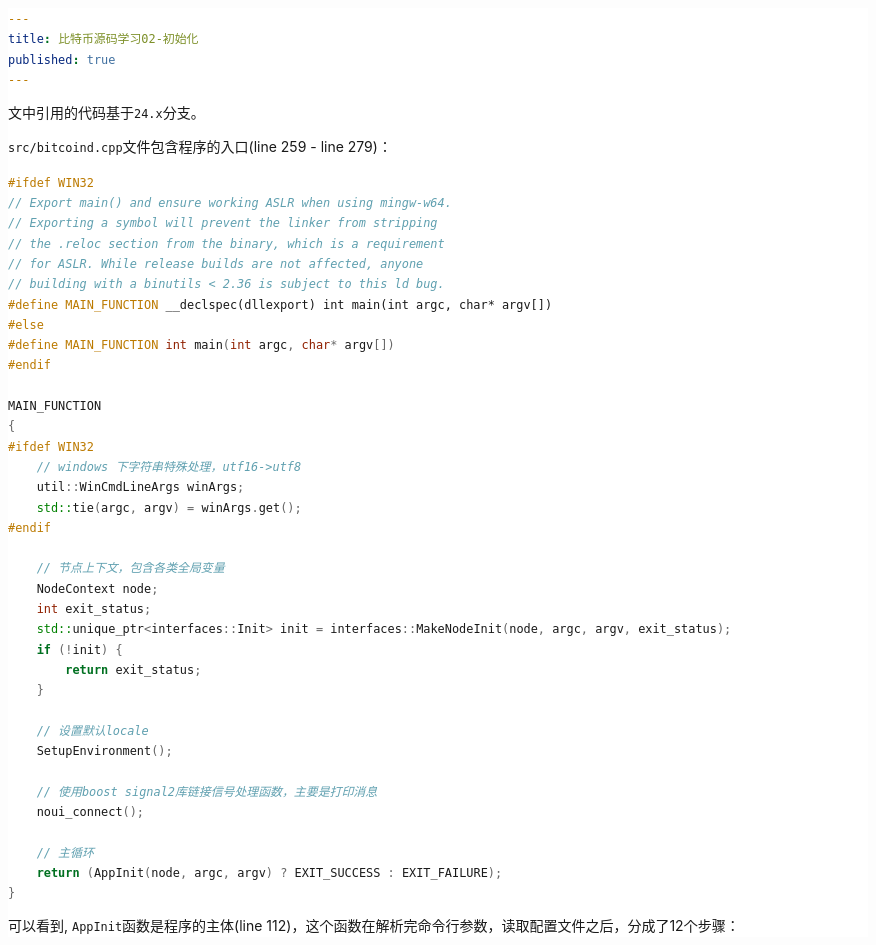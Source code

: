 ```yaml
---
title: 比特币源码学习02-初始化
published: true
---
```


文中引用的代码基于`24.x`分支。

`src/bitcoind.cpp`文件包含程序的入口(line 259 - line 279)：


```c++
#ifdef WIN32
// Export main() and ensure working ASLR when using mingw-w64.
// Exporting a symbol will prevent the linker from stripping
// the .reloc section from the binary, which is a requirement
// for ASLR. While release builds are not affected, anyone
// building with a binutils < 2.36 is subject to this ld bug.
#define MAIN_FUNCTION __declspec(dllexport) int main(int argc, char* argv[])
#else
#define MAIN_FUNCTION int main(int argc, char* argv[])
#endif

MAIN_FUNCTION
{
#ifdef WIN32
    // windows 下字符串特殊处理，utf16->utf8
    util::WinCmdLineArgs winArgs;
    std::tie(argc, argv) = winArgs.get();
#endif

    // 节点上下文，包含各类全局变量
    NodeContext node;
    int exit_status;
    std::unique_ptr<interfaces::Init> init = interfaces::MakeNodeInit(node, argc, argv, exit_status);
    if (!init) {
        return exit_status;
    }

    // 设置默认locale
    SetupEnvironment();

    // 使用boost signal2库链接信号处理函数，主要是打印消息
    noui_connect();

    // 主循环
    return (AppInit(node, argc, argv) ? EXIT_SUCCESS : EXIT_FAILURE);
}
```

可以看到, `AppInit`函数是程序的主体(line 112)，这个函数在解析完命令行参数，读取配置文件之后，分成了12个步骤：
